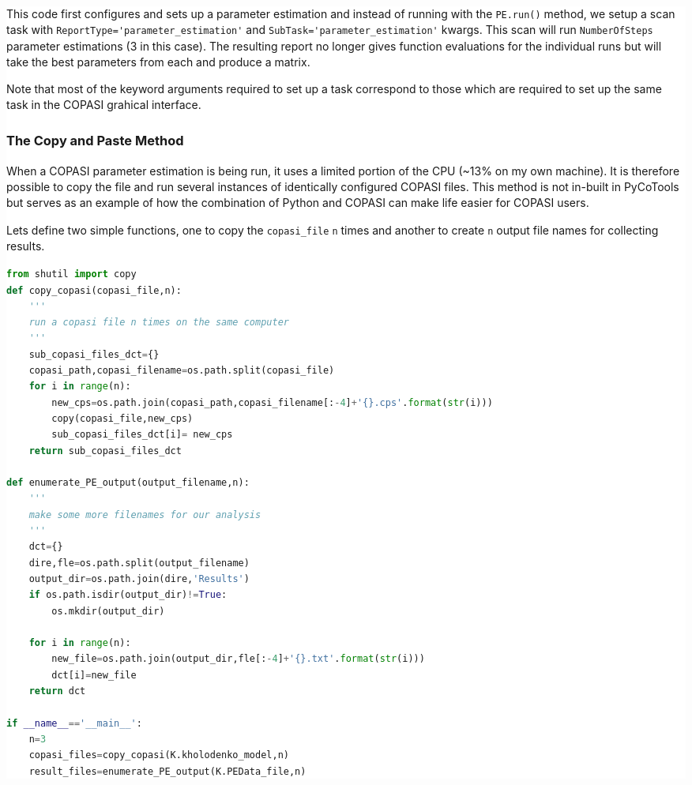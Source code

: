 

This code first configures and sets up a parameter estimation and instead of running with the `PE.run()` method, we setup a scan task with `ReportType='parameter_estimation'` and `SubTask='parameter_estimation'` kwargs. This scan will run `NumberOfSteps` parameter estimations (3 in this case). The resulting report no longer gives function evaluations for the individual runs but will take the best parameters from each and produce a matrix. 

Note that most of the keyword arguments required to set up a task correspond to those which are required to set up the same task in the COPASI grahical interface. 

### The Copy and Paste Method
When a COPASI parameter estimation is being run, it uses a limited portion of the CPU (~13% on my own machine). It is therefore possible to copy the file and run several instances of identically configured COPASI files. This method is not in-built in PyCoTools but serves as an example of how the combination of Python and COPASI can make life easier for COPASI users. 

Lets define two simple functions, one to copy the `copasi_file` `n` times and another to create `n` output file names for collecting results. 


```python
from shutil import copy
def copy_copasi(copasi_file,n):
    '''
    run a copasi file n times on the same computer 
    '''
    sub_copasi_files_dct={}
    copasi_path,copasi_filename=os.path.split(copasi_file)
    for i in range(n):
        new_cps=os.path.join(copasi_path,copasi_filename[:-4]+'{}.cps'.format(str(i)))
        copy(copasi_file,new_cps)
        sub_copasi_files_dct[i]= new_cps
    return sub_copasi_files_dct

def enumerate_PE_output(output_filename,n):
    '''
    make some more filenames for our analysis
    '''
    dct={}
    dire,fle=os.path.split(output_filename)
    output_dir=os.path.join(dire,'Results')
    if os.path.isdir(output_dir)!=True:
        os.mkdir(output_dir)
    
    for i in range(n):
        new_file=os.path.join(output_dir,fle[:-4]+'{}.txt'.format(str(i)))
        dct[i]=new_file
    return dct

if __name__=='__main__':
    n=3
    copasi_files=copy_copasi(K.kholodenko_model,n)
    result_files=enumerate_PE_output(K.PEData_file,n)
```
